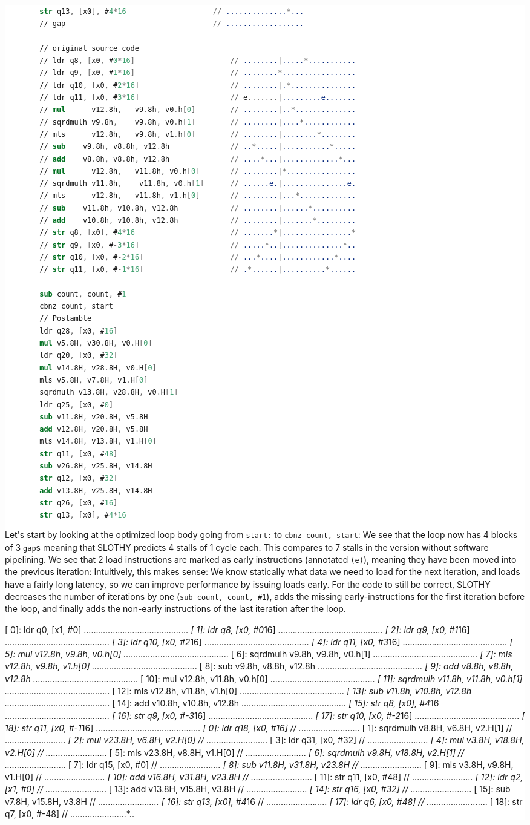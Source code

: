 ```nasm
        str q13, [x0], #4*16                    // ..............*...
        // gap                                  // ..................

        // original source code
        // ldr q8, [x0, #0*16]                      // ........|.....*...........
        // ldr q9, [x0, #1*16]                      // ........*.................
        // ldr q10, [x0, #2*16]                     // ........|.*...............
        // ldr q11, [x0, #3*16]                     // e.......|.........e.......
        // mul      v12.8h,   v9.8h, v0.h[0]        // ........|..*..............
        // sqrdmulh v9.8h,    v9.8h, v0.h[1]        // ........|....*............
        // mls      v12.8h,   v9.8h, v1.h[0]        // ........|........*........
        // sub    v9.8h, v8.8h, v12.8h              // ..*.....|...........*.....
        // add    v8.8h, v8.8h, v12.8h              // ....*...|.............*...
        // mul      v12.8h,   v11.8h, v0.h[0]       // ........|*................
        // sqrdmulh v11.8h,    v11.8h, v0.h[1]      // ......e.|...............e.
        // mls      v12.8h,   v11.8h, v1.h[0]       // ........|...*.............
        // sub    v11.8h, v10.8h, v12.8h            // ........|......*..........
        // add    v10.8h, v10.8h, v12.8h            // ........|.......*.........
        // str q8, [x0], #4*16                      // .......*|................*
        // str q9, [x0, #-3*16]                     // .....*..|..............*..
        // str q10, [x0, #-2*16]                    // ...*....|............*....
        // str q11, [x0, #-1*16]                    // .*......|..........*......

        sub count, count, #1
        cbnz count, start
        // Postamble
        ldr q28, [x0, #16]
        mul v5.8H, v30.8H, v0.H[0]
        ldr q20, [x0, #32]
        mul v14.8H, v28.8H, v0.H[0]
        mls v5.8H, v7.8H, v1.H[0]
        sqrdmulh v13.8H, v28.8H, v0.H[1]
        ldr q25, [x0, #0]
        sub v11.8H, v20.8H, v5.8H
        add v12.8H, v20.8H, v5.8H
        mls v14.8H, v13.8H, v1.H[0]
        str q11, [x0, #48]
        sub v26.8H, v25.8H, v14.8H
        str q12, [x0, #32]
        add v13.8H, v25.8H, v14.8H
        str q26, [x0, #16]
        str q13, [x0], #4*16
```

Let's start by looking at the optimized loop body going from `start:` to `cbnz count, start`:
We see that the loop now has 4 blocks of 3 `gap`s meaning that SLOTHY predicts 4 stalls of 1 cycle each. This compares
to 7 stalls in the version without software pipelining. We see that 2 load instructions are marked as early instructions
(annotated `(e)`), meaning they have been moved into the previous iteration: Intuitively, this makes sense: We know
statically what data we need to load for the next iteration, and loads have a fairly long latency, so we can improve
performance by issuing loads early. For the code to still be correct, SLOTHY decreases the number of iterations by one
(`sub count, count, #1`), adds the missing early-instructions for the first iteration before the loop, and finally adds
the non-early instructions of the last iteration after the loop.


[  0]:                     ldr q0, [x1, #0] ......*.....................................
[  1]:                  ldr q8, [x0, #0*16] .......*....................................
[  2]:                  ldr q9, [x0, #1*16] .........*..................................
[  3]:                 ldr q10, [x0, #2*16] ...........*................................
[  4]:                 ldr q11, [x0, #3*16] .............*..............................
[  5]:    mul      v12.8h,   v9.8h, v0.h[0] ...............*............................
[  6]:    sqrdmulh v9.8h,    v9.8h, v0.h[1] ................*...........................
[  7]:    mls      v12.8h,   v9.8h, v1.h[0] .................*..........................
[  8]:          sub    v9.8h, v8.8h, v12.8h .....................*......................
[  9]:          add    v8.8h, v8.8h, v12.8h ........................*...................
[ 10]:   mul      v12.8h,   v11.8h, v0.h[0] .........................*..................
[ 11]:  sqrdmulh v11.8h,    v11.8h, v0.h[1] ..........................*.................
[ 12]:   mls      v12.8h,   v11.8h, v1.h[0] ...........................*................
[ 13]:        sub    v11.8h, v10.8h, v12.8h ...............................*............
[ 14]:        add    v10.8h, v10.8h, v12.8h ..................................*.........
[ 15]:                  str q8, [x0], #4*16 ...................................*........
[ 16]:                 str q9, [x0, #-3*16] .....................................*......
[ 17]:                str q10, [x0, #-2*16] .....................................*......
[ 18]:                str q11, [x0, #-1*16] ........................................*...
[  0]:  ldr q18, [x0, #16]              // .*........................
[  1]:  sqrdmulh v8.8H, v6.8H, v2.H[1]  // ..*.......................
[  2]:  mul v23.8H, v6.8H, v2.H[0]      // ...*......................
[  3]:  ldr q31, [x0, #32]              // ....*.....................
[  4]:  mul v3.8H, v18.8H, v2.H[0]      // ......*...................
[  5]:  mls v23.8H, v8.8H, v1.H[0]      // .......*..................
[  6]:  sqrdmulh v9.8H, v18.8H, v2.H[1] // ........*.................
[  7]:  ldr q15, [x0, #0]               // .........*................
[  8]:  sub v11.8H, v31.8H, v23.8H      // ...........*..............
[  9]:  mls v3.8H, v9.8H, v1.H[0]       // ............*.............
[ 10]:  add v16.8H, v31.8H, v23.8H      // .............*............
[ 11]:  str q11, [x0, #48]              // ..............*...........
[ 12]:  ldr q2, [x1, #0]                // ...............*..........
[ 13]:  add v13.8H, v15.8H, v3.8H       // .................*........
[ 14]:  str q16, [x0, #32]              // ..................*.......
[ 15]:  sub v7.8H, v15.8H, v3.8H        // ...................*......
[ 16]:  str q13, [x0], #4*16            // ....................*.....
[ 17]:  ldr q6, [x0, #48]               // .....................*....
[ 18]:  str q7, [x0, #-48]              // .......................*..